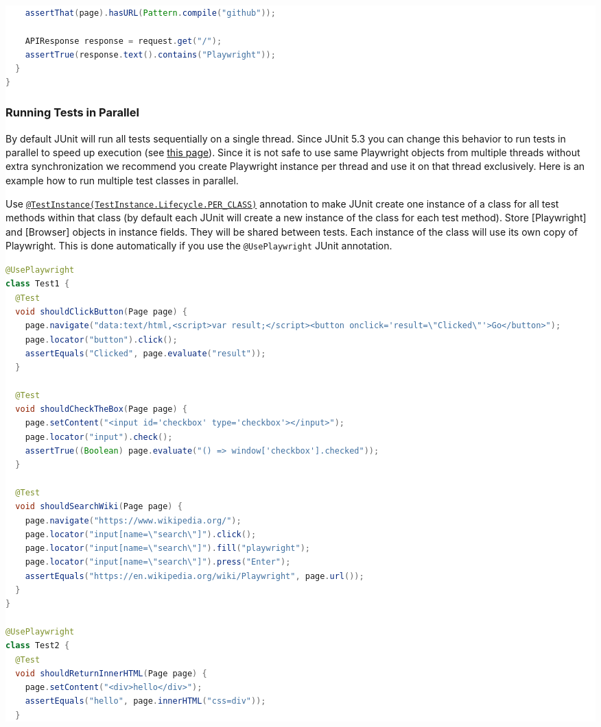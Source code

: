 ```java
    assertThat(page).hasURL(Pattern.compile("github"));

    APIResponse response = request.get("/");
    assertTrue(response.text().contains("Playwright"));
  }
}
```

### Running Tests in Parallel

By default JUnit will run all tests sequentially on a single thread. Since JUnit 5.3 you can change this behavior to run tests in parallel
to speed up execution (see [this page](https://junit.org/junit5/docs/snapshot/user-guide/index.html#writing-tests-parallel-execution)).
Since it is not safe to use same Playwright objects from multiple threads without extra synchronization we recommend you create Playwright
instance per thread and use it on that thread exclusively. Here is an example how to run multiple test classes in parallel.

Use [`@TestInstance(TestInstance.Lifecycle.PER_CLASS)`](https://junit.org/junit5/docs/current/api/org.junit.jupiter.api/org/junit/jupiter/api/TestInstance.html)
annotation to make JUnit create one instance of a class for all test methods within that class (by default each JUnit will create a new instance of the class
for each test method). Store [Playwright] and [Browser] objects in instance fields. They will be shared between tests. Each instance of the class will use its
own copy of Playwright. This is done automatically if you use the `@UsePlaywright` JUnit annotation.

```java
@UsePlaywright
class Test1 {
  @Test
  void shouldClickButton(Page page) {
    page.navigate("data:text/html,<script>var result;</script><button onclick='result=\"Clicked\"'>Go</button>");
    page.locator("button").click();
    assertEquals("Clicked", page.evaluate("result"));
  }

  @Test
  void shouldCheckTheBox(Page page) {
    page.setContent("<input id='checkbox' type='checkbox'></input>");
    page.locator("input").check();
    assertTrue((Boolean) page.evaluate("() => window['checkbox'].checked"));
  }

  @Test
  void shouldSearchWiki(Page page) {
    page.navigate("https://www.wikipedia.org/");
    page.locator("input[name=\"search\"]").click();
    page.locator("input[name=\"search\"]").fill("playwright");
    page.locator("input[name=\"search\"]").press("Enter");
    assertEquals("https://en.wikipedia.org/wiki/Playwright", page.url());
  }
}

@UsePlaywright
class Test2 {
  @Test
  void shouldReturnInnerHTML(Page page) {
    page.setContent("<div>hello</div>");
    assertEquals("hello", page.innerHTML("css=div"));
  }

```